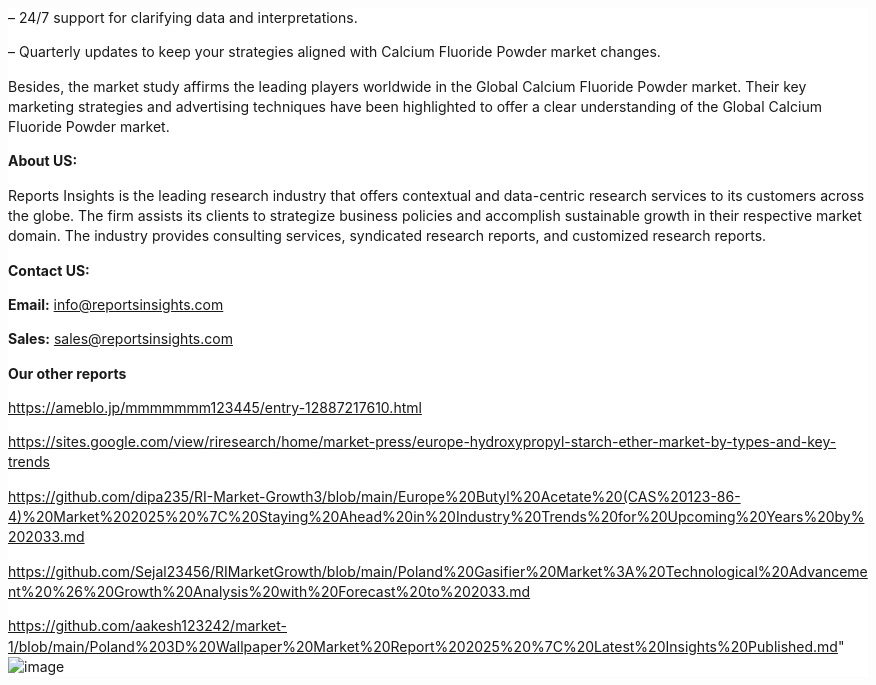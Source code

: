 – 24/7 support for clarifying data and interpretations.

– Quarterly updates to keep your strategies aligned with Calcium Fluoride Powder market changes.

Besides, the market study affirms the leading players worldwide in the Global Calcium Fluoride Powder market. Their key marketing strategies and advertising techniques have been highlighted to offer a clear understanding of the Global Calcium Fluoride Powder market.

<strong><strong>About US</strong>:</strong>

Reports Insights is the leading research industry that offers contextual and data-centric research services to its customers across the globe. The firm assists its clients to strategize business policies and accomplish sustainable growth in their respective market domain. The industry provides consulting services, syndicated research reports, and customized research reports.

<strong>Contact US:</strong>

<p class=><b>Email:</b> <a href=mailto:info@reportsinsights.com>info@reportsinsights.com</a></p>
<p class=><b>Sales:</b> <a href=mailto:sales@reportsinsights.com>sales@reportsinsights.com</a></p>

<strong>Our other reports</strong>

<a href=https://ameblo.jp/mmmmmmm123445/entry-12887217610.html>https://ameblo.jp/mmmmmmm123445/entry-12887217610.html</a>

<a href=https://sites.google.com/view/riresearch/home/market-press/europe-hydroxypropyl-starch-ether-market-by-types-and-key-trends>https://sites.google.com/view/riresearch/home/market-press/europe-hydroxypropyl-starch-ether-market-by-types-and-key-trends</a>

<a href=https://github.com/dipa235/RI-Market-Growth3/blob/main/Europe%20Butyl%20Acetate%20(CAS%20123-86-4)%20Market%202025%20%7C%20Staying%20Ahead%20in%20Industry%20Trends%20for%20Upcoming%20Years%20by%202033.md>https://github.com/dipa235/RI-Market-Growth3/blob/main/Europe%20Butyl%20Acetate%20(CAS%20123-86-4)%20Market%202025%20%7C%20Staying%20Ahead%20in%20Industry%20Trends%20for%20Upcoming%20Years%20by%202033.md</a>

<a href=https://github.com/Sejal23456/RIMarketGrowth/blob/main/Poland%20Gasifier%20Market%3A%20Technological%20Advancement%20%26%20Growth%20Analysis%20with%20Forecast%20to%202033.md>https://github.com/Sejal23456/RIMarketGrowth/blob/main/Poland%20Gasifier%20Market%3A%20Technological%20Advancement%20%26%20Growth%20Analysis%20with%20Forecast%20to%202033.md</a>

<a href=https://github.com/aakesh123242/market-1/blob/main/Poland%203D%20Wallpaper%20Market%20Report%202025%20%7C%20Latest%20Insights%20Published.md>https://github.com/aakesh123242/market-1/blob/main/Poland%203D%20Wallpaper%20Market%20Report%202025%20%7C%20Latest%20Insights%20Published.md</a>"
![image](https://github.com/user-attachments/assets/0fd1f745-28f4-4aaf-8835-cae4a48a95cf)
